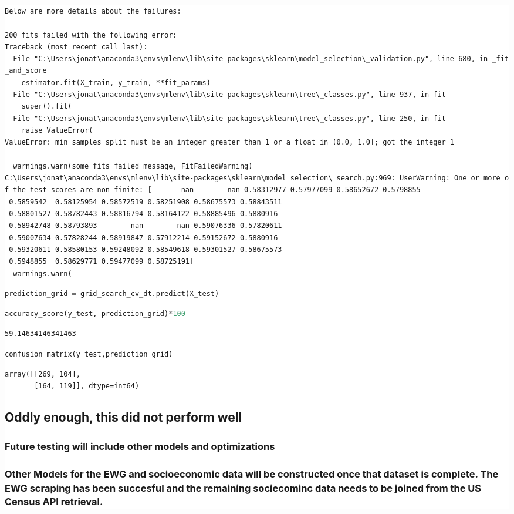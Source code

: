     Below are more details about the failures:
    --------------------------------------------------------------------------------
    200 fits failed with the following error:
    Traceback (most recent call last):
      File "C:\Users\jonat\anaconda3\envs\mlenv\lib\site-packages\sklearn\model_selection\_validation.py", line 680, in _fit_and_score
        estimator.fit(X_train, y_train, **fit_params)
      File "C:\Users\jonat\anaconda3\envs\mlenv\lib\site-packages\sklearn\tree\_classes.py", line 937, in fit
        super().fit(
      File "C:\Users\jonat\anaconda3\envs\mlenv\lib\site-packages\sklearn\tree\_classes.py", line 250, in fit
        raise ValueError(
    ValueError: min_samples_split must be an integer greater than 1 or a float in (0.0, 1.0]; got the integer 1
    
      warnings.warn(some_fits_failed_message, FitFailedWarning)
    C:\Users\jonat\anaconda3\envs\mlenv\lib\site-packages\sklearn\model_selection\_search.py:969: UserWarning: One or more of the test scores are non-finite: [       nan        nan 0.58312977 0.57977099 0.58652672 0.5798855
     0.5859542  0.58125954 0.58572519 0.58251908 0.58675573 0.58843511
     0.58801527 0.58782443 0.58816794 0.58164122 0.58885496 0.5880916
     0.58942748 0.58793893        nan        nan 0.59076336 0.57820611
     0.59007634 0.57828244 0.58919847 0.57912214 0.59152672 0.5880916
     0.59320611 0.58580153 0.59248092 0.58549618 0.59301527 0.58675573
     0.5948855  0.58629771 0.59477099 0.58725191]
      warnings.warn(
    


```python
prediction_grid = grid_search_cv_dt.predict(X_test)
```


```python
accuracy_score(y_test, prediction_grid)*100
```




    59.14634146341463




```python
confusion_matrix(y_test,prediction_grid)
```




    array([[269, 104],
           [164, 119]], dtype=int64)



## Oddly enough, this did not perform well

### Future testing will include other models and optimizations

### Other Models for the EWG and socioeconomic data will be constructed once that dataset is complete. The EWG scraping has been succesful and the remaining sociecominc data needs to be joined from the US Census API retrieval.
